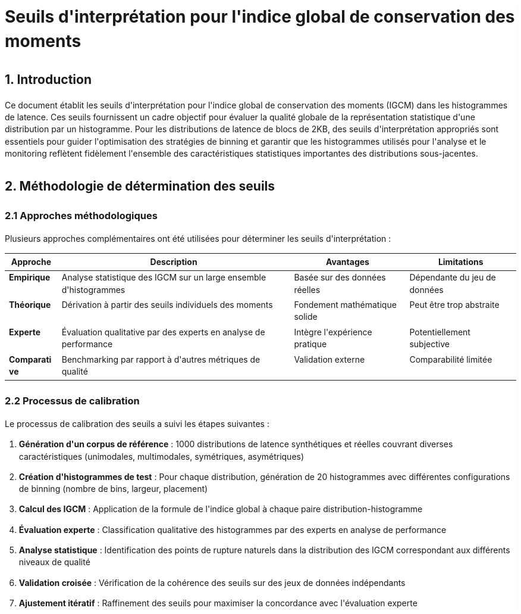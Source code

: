 # Seuils d'interprétation pour l'indice global de conservation des moments

## 1. Introduction

Ce document établit les seuils d'interprétation pour l'indice global de conservation des moments (IGCM) dans les histogrammes de latence. Ces seuils fournissent un cadre objectif pour évaluer la qualité globale de la représentation statistique d'une distribution par un histogramme. Pour les distributions de latence de blocs de 2KB, des seuils d'interprétation appropriés sont essentiels pour guider l'optimisation des stratégies de binning et garantir que les histogrammes utilisés pour l'analyse et le monitoring reflètent fidèlement l'ensemble des caractéristiques statistiques importantes des distributions sous-jacentes.

## 2. Méthodologie de détermination des seuils

### 2.1 Approches méthodologiques

Plusieurs approches complémentaires ont été utilisées pour déterminer les seuils d'interprétation :

| Approche | Description | Avantages | Limitations |
|----------|-------------|-----------|-------------|
| **Empirique** | Analyse statistique des IGCM sur un large ensemble d'histogrammes | Basée sur des données réelles | Dépendante du jeu de données |
| **Théorique** | Dérivation à partir des seuils individuels des moments | Fondement mathématique solide | Peut être trop abstraite |
| **Experte** | Évaluation qualitative par des experts en analyse de performance | Intègre l'expérience pratique | Potentiellement subjective |
| **Comparative** | Benchmarking par rapport à d'autres métriques de qualité | Validation externe | Comparabilité limitée |

### 2.2 Processus de calibration

Le processus de calibration des seuils a suivi les étapes suivantes :

1. **Génération d'un corpus de référence** : 1000 distributions de latence synthétiques et réelles couvrant diverses caractéristiques (unimodales, multimodales, symétriques, asymétriques)

2. **Création d'histogrammes de test** : Pour chaque distribution, génération de 20 histogrammes avec différentes configurations de binning (nombre de bins, largeur, placement)

3. **Calcul des IGCM** : Application de la formule de l'indice global à chaque paire distribution-histogramme

4. **Évaluation experte** : Classification qualitative des histogrammes par des experts en analyse de performance

5. **Analyse statistique** : Identification des points de rupture naturels dans la distribution des IGCM correspondant aux différents niveaux de qualité

6. **Validation croisée** : Vérification de la cohérence des seuils sur des jeux de données indépendants

7. **Ajustement itératif** : Raffinement des seuils pour maximiser la concordance avec l'évaluation experte
